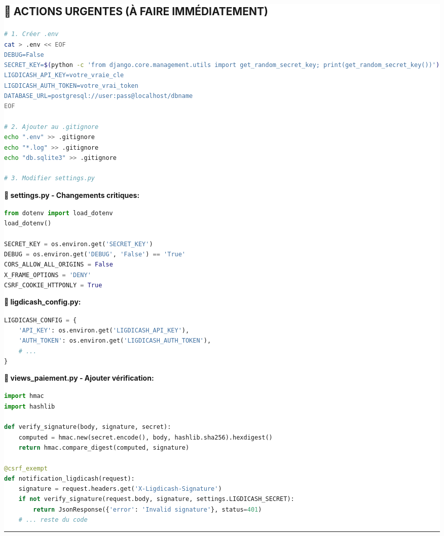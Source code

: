 
## 📝 ACTIONS URGENTES (À FAIRE IMMÉDIATEMENT)

```bash
# 1. Créer .env
cat > .env << EOF
DEBUG=False
SECRET_KEY=$(python -c 'from django.core.management.utils import get_random_secret_key; print(get_random_secret_key())')
LIGDICASH_API_KEY=votre_vraie_cle
LIGDICASH_AUTH_TOKEN=votre_vrai_token
DATABASE_URL=postgresql://user:pass@localhost/dbname
EOF

# 2. Ajouter au .gitignore
echo ".env" >> .gitignore
echo "*.log" >> .gitignore
echo "db.sqlite3" >> .gitignore

# 3. Modifier settings.py
```

**📁 settings.py - Changements critiques:**
```python
from dotenv import load_dotenv
load_dotenv()

SECRET_KEY = os.environ.get('SECRET_KEY')
DEBUG = os.environ.get('DEBUG', 'False') == 'True'
CORS_ALLOW_ALL_ORIGINS = False
X_FRAME_OPTIONS = 'DENY'
CSRF_COOKIE_HTTPONLY = True
```

**📁 ligdicash_config.py:**
```python
LIGDICASH_CONFIG = {
    'API_KEY': os.environ.get('LIGDICASH_API_KEY'),
    'AUTH_TOKEN': os.environ.get('LIGDICASH_AUTH_TOKEN'),
    # ...
}
```

**📁 views_paiement.py - Ajouter vérification:**
```python
import hmac
import hashlib

def verify_signature(body, signature, secret):
    computed = hmac.new(secret.encode(), body, hashlib.sha256).hexdigest()
    return hmac.compare_digest(computed, signature)

@csrf_exempt
def notification_ligdicash(request):
    signature = request.headers.get('X-Ligdicash-Signature')
    if not verify_signature(request.body, signature, settings.LIGDICASH_SECRET):
        return JsonResponse({'error': 'Invalid signature'}, status=401)
    # ... reste du code
```

---